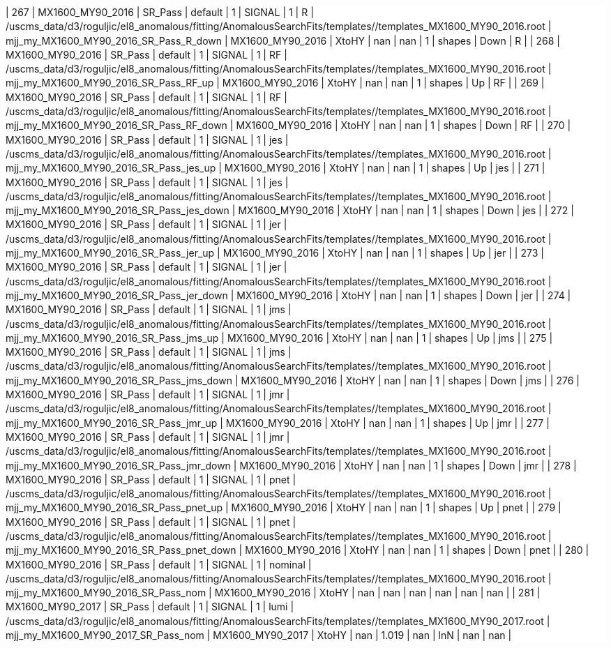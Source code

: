 |  267 | MX1600_MY90_2016     | SR_Pass  | default   |       1 | SIGNAL         |       1 | R           | /uscms_data/d3/roguljic/el8_anomalous/fitting/AnomalousSearchFits/templates//templates_MX1600_MY90_2016.root     | mjj_my_MX1600_MY90_2016_SR_Pass_R_down            | MX1600_MY90_2016     | XtoHY    |           nan | nan     |        1 | shapes      | Down        | R                 |
|  268 | MX1600_MY90_2016     | SR_Pass  | default   |       1 | SIGNAL         |       1 | RF          | /uscms_data/d3/roguljic/el8_anomalous/fitting/AnomalousSearchFits/templates//templates_MX1600_MY90_2016.root     | mjj_my_MX1600_MY90_2016_SR_Pass_RF_up             | MX1600_MY90_2016     | XtoHY    |           nan | nan     |        1 | shapes      | Up          | RF                |
|  269 | MX1600_MY90_2016     | SR_Pass  | default   |       1 | SIGNAL         |       1 | RF          | /uscms_data/d3/roguljic/el8_anomalous/fitting/AnomalousSearchFits/templates//templates_MX1600_MY90_2016.root     | mjj_my_MX1600_MY90_2016_SR_Pass_RF_down           | MX1600_MY90_2016     | XtoHY    |           nan | nan     |        1 | shapes      | Down        | RF                |
|  270 | MX1600_MY90_2016     | SR_Pass  | default   |       1 | SIGNAL         |       1 | jes         | /uscms_data/d3/roguljic/el8_anomalous/fitting/AnomalousSearchFits/templates//templates_MX1600_MY90_2016.root     | mjj_my_MX1600_MY90_2016_SR_Pass_jes_up            | MX1600_MY90_2016     | XtoHY    |           nan | nan     |        1 | shapes      | Up          | jes               |
|  271 | MX1600_MY90_2016     | SR_Pass  | default   |       1 | SIGNAL         |       1 | jes         | /uscms_data/d3/roguljic/el8_anomalous/fitting/AnomalousSearchFits/templates//templates_MX1600_MY90_2016.root     | mjj_my_MX1600_MY90_2016_SR_Pass_jes_down          | MX1600_MY90_2016     | XtoHY    |           nan | nan     |        1 | shapes      | Down        | jes               |
|  272 | MX1600_MY90_2016     | SR_Pass  | default   |       1 | SIGNAL         |       1 | jer         | /uscms_data/d3/roguljic/el8_anomalous/fitting/AnomalousSearchFits/templates//templates_MX1600_MY90_2016.root     | mjj_my_MX1600_MY90_2016_SR_Pass_jer_up            | MX1600_MY90_2016     | XtoHY    |           nan | nan     |        1 | shapes      | Up          | jer               |
|  273 | MX1600_MY90_2016     | SR_Pass  | default   |       1 | SIGNAL         |       1 | jer         | /uscms_data/d3/roguljic/el8_anomalous/fitting/AnomalousSearchFits/templates//templates_MX1600_MY90_2016.root     | mjj_my_MX1600_MY90_2016_SR_Pass_jer_down          | MX1600_MY90_2016     | XtoHY    |           nan | nan     |        1 | shapes      | Down        | jer               |
|  274 | MX1600_MY90_2016     | SR_Pass  | default   |       1 | SIGNAL         |       1 | jms         | /uscms_data/d3/roguljic/el8_anomalous/fitting/AnomalousSearchFits/templates//templates_MX1600_MY90_2016.root     | mjj_my_MX1600_MY90_2016_SR_Pass_jms_up            | MX1600_MY90_2016     | XtoHY    |           nan | nan     |        1 | shapes      | Up          | jms               |
|  275 | MX1600_MY90_2016     | SR_Pass  | default   |       1 | SIGNAL         |       1 | jms         | /uscms_data/d3/roguljic/el8_anomalous/fitting/AnomalousSearchFits/templates//templates_MX1600_MY90_2016.root     | mjj_my_MX1600_MY90_2016_SR_Pass_jms_down          | MX1600_MY90_2016     | XtoHY    |           nan | nan     |        1 | shapes      | Down        | jms               |
|  276 | MX1600_MY90_2016     | SR_Pass  | default   |       1 | SIGNAL         |       1 | jmr         | /uscms_data/d3/roguljic/el8_anomalous/fitting/AnomalousSearchFits/templates//templates_MX1600_MY90_2016.root     | mjj_my_MX1600_MY90_2016_SR_Pass_jmr_up            | MX1600_MY90_2016     | XtoHY    |           nan | nan     |        1 | shapes      | Up          | jmr               |
|  277 | MX1600_MY90_2016     | SR_Pass  | default   |       1 | SIGNAL         |       1 | jmr         | /uscms_data/d3/roguljic/el8_anomalous/fitting/AnomalousSearchFits/templates//templates_MX1600_MY90_2016.root     | mjj_my_MX1600_MY90_2016_SR_Pass_jmr_down          | MX1600_MY90_2016     | XtoHY    |           nan | nan     |        1 | shapes      | Down        | jmr               |
|  278 | MX1600_MY90_2016     | SR_Pass  | default   |       1 | SIGNAL         |       1 | pnet        | /uscms_data/d3/roguljic/el8_anomalous/fitting/AnomalousSearchFits/templates//templates_MX1600_MY90_2016.root     | mjj_my_MX1600_MY90_2016_SR_Pass_pnet_up           | MX1600_MY90_2016     | XtoHY    |           nan | nan     |        1 | shapes      | Up          | pnet              |
|  279 | MX1600_MY90_2016     | SR_Pass  | default   |       1 | SIGNAL         |       1 | pnet        | /uscms_data/d3/roguljic/el8_anomalous/fitting/AnomalousSearchFits/templates//templates_MX1600_MY90_2016.root     | mjj_my_MX1600_MY90_2016_SR_Pass_pnet_down         | MX1600_MY90_2016     | XtoHY    |           nan | nan     |        1 | shapes      | Down        | pnet              |
|  280 | MX1600_MY90_2016     | SR_Pass  | default   |       1 | SIGNAL         |       1 | nominal     | /uscms_data/d3/roguljic/el8_anomalous/fitting/AnomalousSearchFits/templates//templates_MX1600_MY90_2016.root     | mjj_my_MX1600_MY90_2016_SR_Pass_nom               | MX1600_MY90_2016     | XtoHY    |           nan | nan     |      nan | nan         | nan         | nan               |
|  281 | MX1600_MY90_2017     | SR_Pass  | default   |       1 | SIGNAL         |       1 | lumi        | /uscms_data/d3/roguljic/el8_anomalous/fitting/AnomalousSearchFits/templates//templates_MX1600_MY90_2017.root     | mjj_my_MX1600_MY90_2017_SR_Pass_nom               | MX1600_MY90_2017     | XtoHY    |           nan |   1.019 |      nan | lnN         | nan         | nan               |